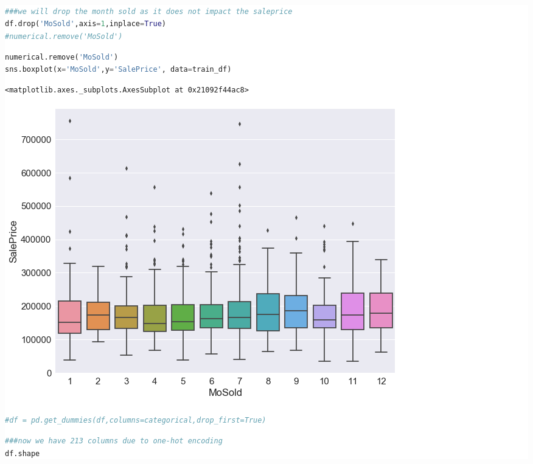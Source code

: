 


```python
###we will drop the month sold as it does not impact the saleprice
df.drop('MoSold',axis=1,inplace=True)
#numerical.remove('MoSold')
```


```python
numerical.remove('MoSold')
sns.boxplot(x='MoSold',y='SalePrice', data=train_df)
```




    <matplotlib.axes._subplots.AxesSubplot at 0x21092f44ac8>




![png](/regression_housing_prices_files/output_65_1.png)



```python
#df = pd.get_dummies(df,columns=categorical,drop_first=True)
```


```python
###now we have 213 columns due to one-hot encoding
df.shape
```
